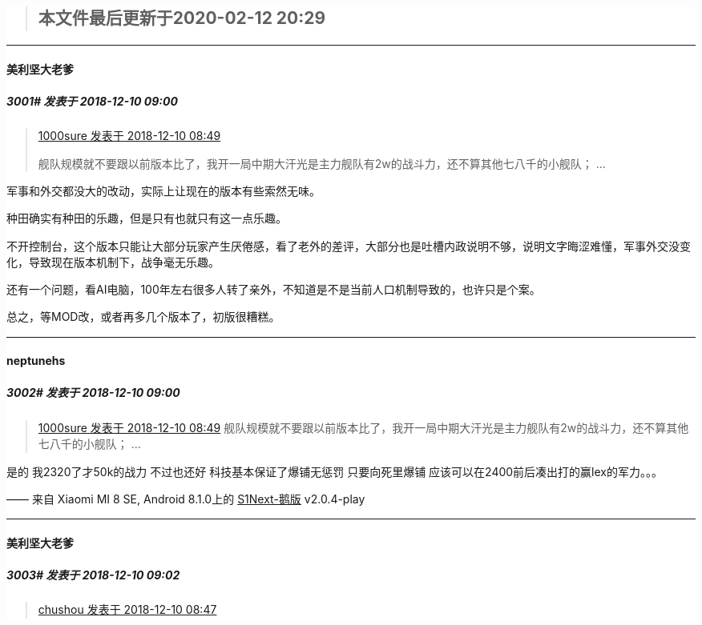 > ## **本文件最后更新于2020-02-12 20:29** 



*****

####  美利坚大老爹  
##### 3001#       发表于 2018-12-10 09:00



<blockquote><a href="httphttps://bbs.saraba1st.com/2b/forum.php?mod=redirect&amp;goto=findpost&amp;pid=41891028&amp;ptid=1275523" target="_blank">1000sure 发表于 2018-12-10 08:49</a>

舰队规模就不要跟以前版本比了，我开一局中期大汗光是主力舰队有2w的战斗力，还不算其他七八千的小舰队； ...</blockquote>
军事和外交都没大的改动，实际上让现在的版本有些索然无味。


种田确实有种田的乐趣，但是只有也就只有这一点乐趣。


不开控制台，这个版本只能让大部分玩家产生厌倦感，看了老外的差评，大部分也是吐槽内政说明不够，说明文字晦涩难懂，军事外交没变化，导致现在版本机制下，战争毫无乐趣。


还有一个问题，看AI电脑，100年左右很多人转了亲外，不知道是不是当前人口机制导致的，也许只是个案。


总之，等MOD改，或者再多几个版本了，初版很糟糕。







*****

####  neptunehs  
##### 3002#       发表于 2018-12-10 09:00



<blockquote><a href="httphttps://bbs.saraba1st.com/2b/forum.php?mod=redirect&amp;goto=findpost&amp;pid=41891028&amp;ptid=1275523" target="_blank">1000sure 发表于 2018-12-10 08:49</a>
舰队规模就不要跟以前版本比了，我开一局中期大汗光是主力舰队有2w的战斗力，还不算其他七八千的小舰队； ...</blockquote>
是的 我2320了才50k的战力
不过也还好 科技基本保证了爆铺无惩罚 只要向死里爆铺 应该可以在2400前后凑出打的赢lex的军力。。。

—— 来自 Xiaomi MI 8 SE, Android 8.1.0上的 [S1Next-鹅版](https://github.com/ykrank/S1-Next/releases) v2.0.4-play







*****

####  美利坚大老爹  
##### 3003#       发表于 2018-12-10 09:02



<blockquote><a href="httphttps://bbs.saraba1st.com/2b/forum.php?mod=redirect&amp;goto=findpost&amp;pid=41891001&amp;ptid=1275523" target="_blank">chushou 发表于 2018-12-10 08:47</a>
